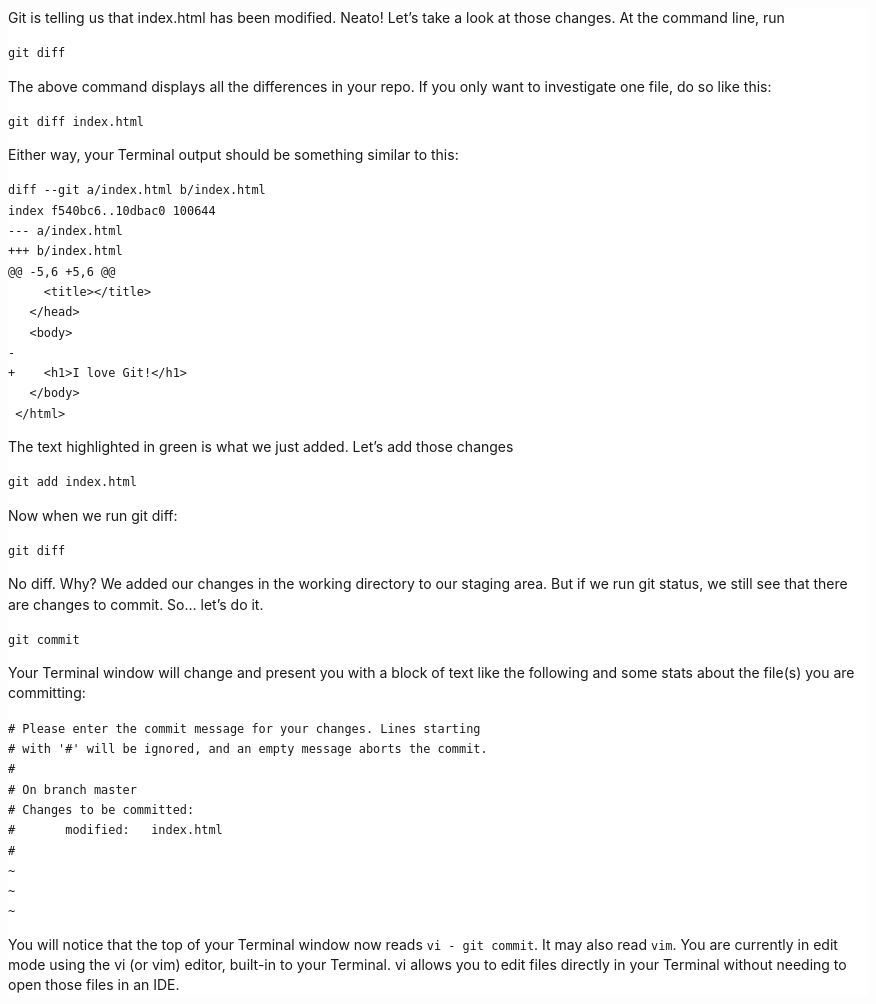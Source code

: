 Git is telling us that index.html has been modified. Neato! Let’s take a look at those changes. At the command line, run
 
`git diff`
 
The above command displays all the differences in your repo. If you only want to investigate one file, do so like this: 

`git diff index.html`

Either way, your Terminal output should be something similar to this:
```
diff --git a/index.html b/index.html
index f540bc6..10dbac0 100644
--- a/index.html
+++ b/index.html
@@ -5,6 +5,6 @@
     <title></title>
   </head>
   <body>
-
+    <h1>I love Git!</h1>
   </body>
 </html>
```

The text highlighted in green is what we just added. Let’s add those changes
 
`git add index.html`
 
Now when we run git diff:
 
`git diff`
 
No diff. Why? We added our changes in the working directory to our staging area. But if we run git status, we still see that there are changes to commit. So… let’s do it. 
	
`git commit`
 
Your Terminal window will change and present you with a block of text like the following and some stats about the file(s) you are committing: 
 
```
# Please enter the commit message for your changes. Lines starting
# with '#' will be ignored, and an empty message aborts the commit.
#
# On branch master
# Changes to be committed:
#       modified:   index.html
#
~
~
~
```
 
You will notice that the top of your Terminal window now reads `vi - git commit`. It may also read `vim`. You are currently in edit mode using the vi (or vim) editor, built-in to your Terminal. vi allows you to edit files directly in your Terminal without needing to open those files in an IDE. 
 